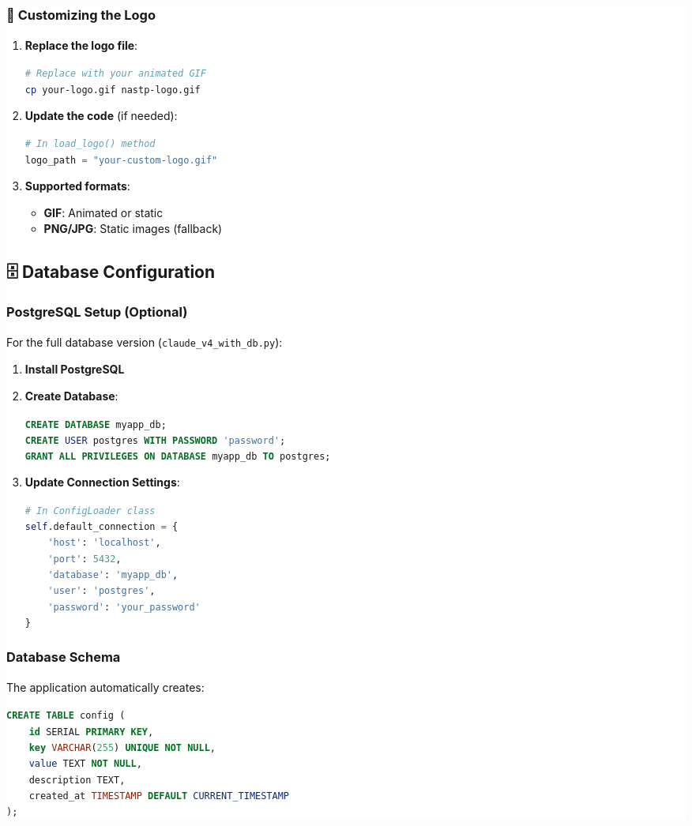 ### 🎨 **Customizing the Logo**

1. **Replace the logo file**:
   ```bash
   # Replace with your animated GIF
   cp your-logo.gif nastp-logo.gif
   ```

2. **Update the code** (if needed):
   ```python
   # In load_logo() method
   logo_path = "your-custom-logo.gif"
   ```

3. **Supported formats**:
   - **GIF**: Animated or static
   - **PNG/JPG**: Static images (fallback)

## 🗄️ Database Configuration

### **PostgreSQL Setup** (Optional)

For the full database version (`claude_v4_with_db.py`):

1. **Install PostgreSQL**
2. **Create Database**:
   ```sql
   CREATE DATABASE myapp_db;
   CREATE USER postgres WITH PASSWORD 'password';
   GRANT ALL PRIVILEGES ON DATABASE myapp_db TO postgres;
   ```

3. **Update Connection Settings**:
   ```python
   # In ConfigLoader class
   self.default_connection = {
       'host': 'localhost',
       'port': 5432,
       'database': 'myapp_db',
       'user': 'postgres',
       'password': 'your_password'
   }
   ```

### **Database Schema**

The application automatically creates:

```sql
CREATE TABLE config (
    id SERIAL PRIMARY KEY,
    key VARCHAR(255) UNIQUE NOT NULL,
    value TEXT NOT NULL,
    description TEXT,
    created_at TIMESTAMP DEFAULT CURRENT_TIMESTAMP
);
```

